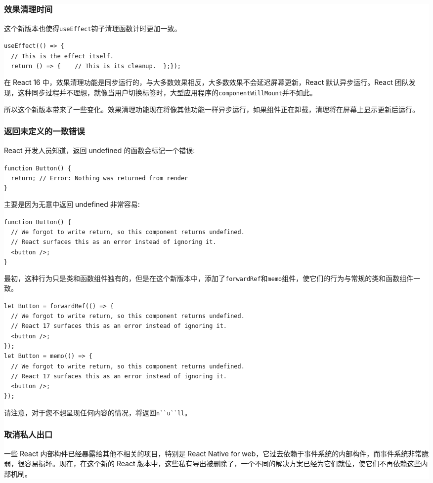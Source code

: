### 效果清理时间

这个新版本也使得`useEffect`钩子清理函数计时更加一致。

```
useEffect(() => {
  // This is the effect itself.
  return () => {    // This is its cleanup.  };});
```

在 React 16 中，效果清理功能是同步运行的，与大多数效果相反，大多数效果不会延迟屏幕更新，React 默认异步运行。React 团队发现，这种同步过程并不理想，就像当用户切换标签时，大型应用程序的`componentWillMount`并不如此。

所以这个新版本带来了一些变化。效果清理功能现在将像其他功能一样异步运行，如果组件正在卸载，清理将在屏幕上显示更新后运行。

### 返回未定义的一致错误

React 开发人员知道，返回 undefined 的函数会标记一个错误:

```
function Button() {
  return; // Error: Nothing was returned from render
}
```

主要是因为无意中返回 undefined 非常容易:

```
function Button() {
  // We forgot to write return, so this component returns undefined.
  // React surfaces this as an error instead of ignoring it.
  <button />;
}
```

最初，这种行为只是类和函数组件独有的，但是在这个新版本中，添加了`forwardRef`和`memo`组件，使它们的行为与常规的类和函数组件一致。

```
let Button = forwardRef(() => {
  // We forgot to write return, so this component returns undefined.
  // React 17 surfaces this as an error instead of ignoring it.
  <button />;
});
let Button = memo(() => {
  // We forgot to write return, so this component returns undefined.
  // React 17 surfaces this as an error instead of ignoring it.
  <button />;
});
```

请注意，对于您不想呈现任何内容的情况，将返回`n``u``ll`。

### 取消私人出口

一些 React 内部构件已经暴露给其他不相关的项目，特别是 React Native for web，它过去依赖于事件系统的内部构件，而事件系统非常脆弱，很容易损坏。现在，在这个新的 React 版本中，这些私有导出被删除了，一个不同的解决方案已经为它们就位，使它们不再依赖这些内部机制。

